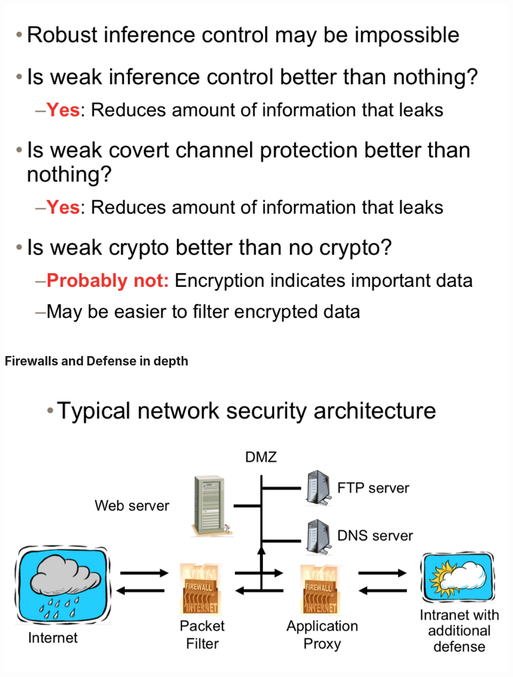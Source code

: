 ![image-20180924130550423](image-20180924130550423.png)

## Firewalls and Defense in depth

![image-20180924130709192](image-20180924130709192.png)
